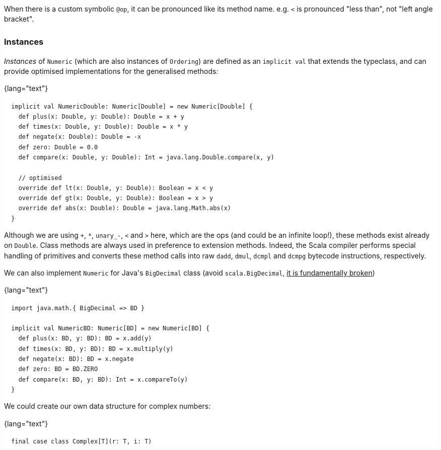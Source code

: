When there is a custom symbolic `@op`, it can be pronounced like its method
name. e.g. `<` is pronounced "less than", not "left angle bracket".


### Instances

*Instances* of `Numeric` (which are also instances of `Ordering`) are
defined as an `implicit val` that extends the typeclass, and can
provide optimised implementations for the generalised methods:

{lang="text"}
~~~~~~~~
  implicit val NumericDouble: Numeric[Double] = new Numeric[Double] {
    def plus(x: Double, y: Double): Double = x + y
    def times(x: Double, y: Double): Double = x * y
    def negate(x: Double): Double = -x
    def zero: Double = 0.0
    def compare(x: Double, y: Double): Int = java.lang.Double.compare(x, y)
  
    // optimised
    override def lt(x: Double, y: Double): Boolean = x < y
    override def gt(x: Double, y: Double): Boolean = x > y
    override def abs(x: Double): Double = java.lang.Math.abs(x)
  }
~~~~~~~~

Although we are using `+`, `*`, `unary_-`, `<` and `>` here, which are
the ops (and could be an infinite loop!), these methods exist already
on `Double`. Class methods are always used in preference to extension
methods. Indeed, the Scala compiler performs special handling of
primitives and converts these method calls into raw `dadd`, `dmul`,
`dcmpl` and `dcmpg` bytecode instructions, respectively.

We can also implement `Numeric` for Java's `BigDecimal` class (avoid
`scala.BigDecimal`, [it is fundamentally broken](https://github.com/scala/bug/issues/9670))

{lang="text"}
~~~~~~~~
  import java.math.{ BigDecimal => BD }
  
  implicit val NumericBD: Numeric[BD] = new Numeric[BD] {
    def plus(x: BD, y: BD): BD = x.add(y)
    def times(x: BD, y: BD): BD = x.multiply(y)
    def negate(x: BD): BD = x.negate
    def zero: BD = BD.ZERO
    def compare(x: BD, y: BD): Int = x.compareTo(y)
  }
~~~~~~~~

We could create our own data structure for complex numbers:

{lang="text"}
~~~~~~~~
  final case class Complex[T](r: T, i: T)
~~~~~~~~
